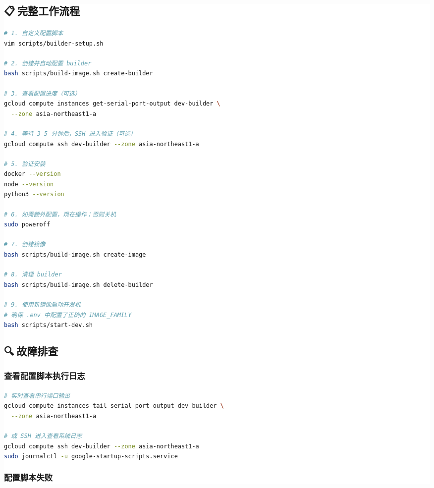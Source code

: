 ## 📋 完整工作流程

```bash
# 1. 自定义配置脚本
vim scripts/builder-setup.sh

# 2. 创建并自动配置 builder
bash scripts/build-image.sh create-builder

# 3. 查看配置进度（可选）
gcloud compute instances get-serial-port-output dev-builder \
  --zone asia-northeast1-a

# 4. 等待 3-5 分钟后，SSH 进入验证（可选）
gcloud compute ssh dev-builder --zone asia-northeast1-a

# 5. 验证安装
docker --version
node --version
python3 --version

# 6. 如需额外配置，现在操作；否则关机
sudo poweroff

# 7. 创建镜像
bash scripts/build-image.sh create-image

# 8. 清理 builder
bash scripts/build-image.sh delete-builder

# 9. 使用新镜像启动开发机
# 确保 .env 中配置了正确的 IMAGE_FAMILY
bash scripts/start-dev.sh
```

## 🔍 故障排查

### 查看配置脚本执行日志

```bash
# 实时查看串行端口输出
gcloud compute instances tail-serial-port-output dev-builder \
  --zone asia-northeast1-a

# 或 SSH 进入查看系统日志
gcloud compute ssh dev-builder --zone asia-northeast1-a
sudo journalctl -u google-startup-scripts.service
```

### 配置脚本失败
